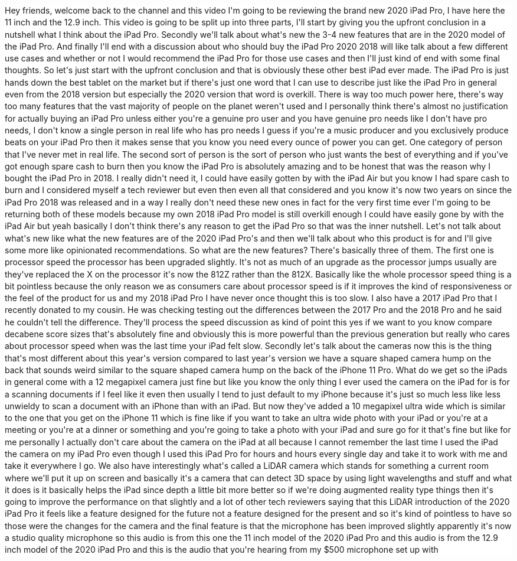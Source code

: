  Hey friends, welcome back to the channel and this video I'm going to be reviewing the brand new 2020 iPad Pro, I have here the 11 inch and the 12.9 inch. This video is going to be split up into three parts, I'll start by giving you the upfront conclusion in a nutshell what I think about the iPad Pro. Secondly we'll talk about what's new the 3-4 new features that are in the 2020 model of the iPad Pro. And finally I'll end with a discussion about who should buy the iPad Pro 2020 2018 will like talk about a few different use cases and whether or not I would recommend the iPad Pro for those use cases and then I'll just kind of end with some final thoughts. So let's just start with the upfront conclusion and that is obviously these other best iPad ever made. The iPad Pro is just hands down the best tablet on the market but if there's just one word that I can use to describe just like the iPad Pro in general even from the 2018 version but especially the 2020 version that word is overkill. There is way too much power here, there's way too many features that the vast majority of people on the planet weren't used and I personally think there's almost no justification for actually buying an iPad Pro unless either you're a genuine pro user and you have genuine pro needs like I don't have pro needs, I don't know a single person in real life who has pro needs I guess if you're a music producer and you exclusively produce beats on your iPad Pro then it makes sense that you know you need every ounce of power you can get. One category of person that I've never met in real life. The second sort of person is the sort of person who just wants the best of everything and if you've got enough spare cash to burn then you know the iPad Pro is absolutely amazing and to be honest that was the reason why I bought the iPad Pro in 2018. I really didn't need it, I could have easily gotten by with the iPad Air but you know I had spare cash to burn and I considered myself a tech reviewer but even then even all that considered and you know it's now two years on since the iPad Pro 2018 was released and in a way I really don't need these new ones in fact for the very first time ever I'm going to be returning both of these models because my own 2018 iPad Pro model is still overkill enough I could have easily gone by with the iPad Air but yeah basically I don't think there's any reason to get the iPad Pro so that was the inner nutshell. Let's not talk about what's new like what the new features are of the 2020 iPad Pro's and then we'll talk about who this product is for and I'll give some more like opinionated recommendations. So what are the new features? There's basically three of them. The first one is processor speed the processor has been upgraded slightly. It's not as much of an upgrade as the processor jumps usually are they've replaced the X on the processor it's now the 812Z rather than the 812X. Basically like the whole processor speed thing is a bit pointless because the only reason we as consumers care about processor speed is if it improves the kind of responsiveness or the feel of the product for us and my 2018 iPad Pro I have never once thought this is too slow. I also have a 2017 iPad Pro that I recently donated to my cousin. He was checking testing out the differences between the 2017 Pro and the 2018 Pro and he said he couldn't tell the difference. They'll process the speed discussion as kind of point this yes if we want to you know compare decabene score sizes that's absolutely fine and obviously this is more powerful than the previous generation but really who cares about processor speed when was the last time your iPad felt slow. Secondly let's talk about the cameras now this is the thing that's most different about this year's version compared to last year's version we have a square shaped camera hump on the back that sounds weird similar to the square shaped camera hump on the back of the iPhone 11 Pro. What do we get so the iPads in general come with a 12 megapixel camera just fine but like you know the only thing I ever used the camera on the iPad for is for a scanning documents if I feel like it even then usually I tend to just default to my iPhone because it's just so much less like less unwieldy to scan a document with an iPhone than with an iPad. But now they've added a 10 megapixel ultra wide which is similar to the one that you get on the iPhone 11 which is fine like if you want to take an ultra wide photo with your iPad or you're at a meeting or you're at a dinner or something and you're going to take a photo with your iPad and sure go for it that's fine but like for me personally I actually don't care about the camera on the iPad at all because I cannot remember the last time I used the iPad the camera on my iPad Pro even though I used this iPad Pro for hours and hours every single day and take it to work with me and take it everywhere I go. We also have interestingly what's called a LiDAR camera which stands for something a current room where we'll put it up on screen and basically it's a camera that can detect 3D space by using light wavelengths and stuff and what it does is it basically helps the iPad since depth a little bit more better so if we're doing augmented reality type things then it's going to improve the performance on that slightly and a lot of other tech reviewers saying that this LiDAR introduction of the 2020 iPad Pro it feels like a feature designed for the future not a feature designed for the present and so it's kind of pointless to have so those were the changes for the camera and the final feature is that the microphone has been improved slightly apparently it's now a studio quality microphone so this audio is from this one the 11 inch model of the 2020 iPad Pro and this audio is from the 12.9 inch model of the 2020 iPad Pro and this is the audio that you're hearing from my $500 microphone set up with